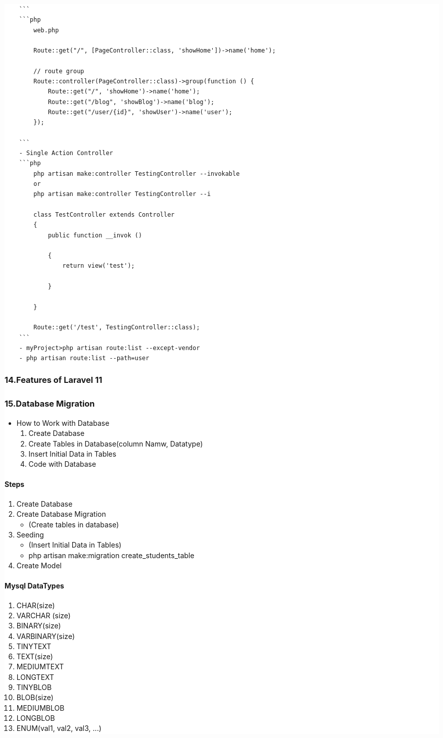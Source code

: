         ```
        ```php
            web.php

            Route::get("/", [PageController::class, 'showHome'])->name('home');

            // route group
            Route::controller(PageController::class)->group(function () {
                Route::get("/", 'showHome')->name('home');
                Route::get("/blog", 'showBlog')->name('blog');
                Route::get("/user/{id}", 'showUser')->name('user');
            });

        ```
        - Single Action Controller
        ```php
            php artisan make:controller TestingController --invokable
            or
            php artisan make:controller TestingController --i

            class TestController extends Controller
            {
                public function __invok ()

                {
                    return view('test');

                } 

            }

            Route::get('/test', TestingController::class);
        ```
        - myProject>php artisan route:list --except-vendor
        - php artisan route:list --path=user
### 14.Features of Laravel 11
### 15.Database Migration
- How to Work with Database
    1. Create Database
    1. Create Tables in Database(column Namw, Datatype)
    1. Insert Initial Data in Tables
    1. Code with Database
#### Steps
1. Create Database
1. Create Database Migration
    - (Create tables in database)
1. Seeding
    - (Insert Initial Data in Tables)
    - php artisan make:migration create_students_table
1. Create Model

#### Mysql DataTypes
1. CHAR(size)
1. VARCHAR (size)
1. BINARY(size)
1. VARBINARY(size)
1. TINYTEXT
1. TEXT(size)
1. MEDIUMTEXT
1. LONGTEXT
1. TINYBLOB
1. BLOB(size)
1. MEDIUMBLOB
1. LONGBLOB
1. ENUM(val1, val2, val3, ...)